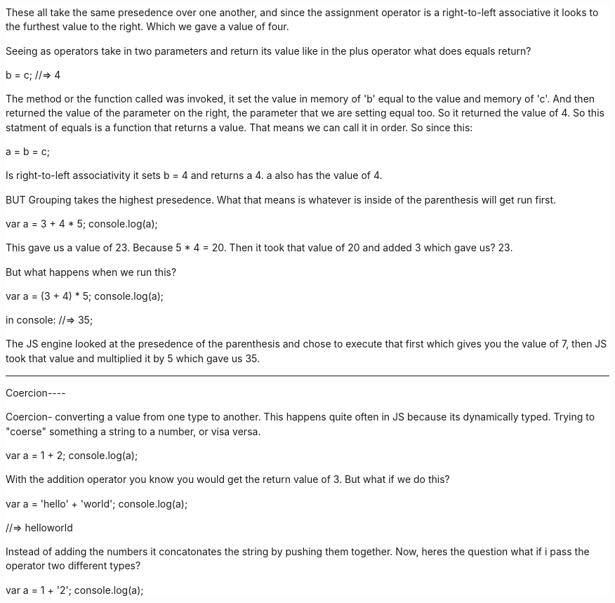 These all take the same presedence over one another, and since the assignment operator is a right-to-left associative it looks to the furthest value to the right. Which we gave a value of four. 

Seeing as operators take in two parameters and return its value like in the plus operator what does equals return?    

b = c;
//=> 4

The method or the function called was invoked, it set the value in memory of 'b' equal to the value and memory of 'c'. And then returned the value of the parameter on the right, the parameter that we are setting equal too. So it returned the value of 4.  So this statment of equals is a function that returns a value. That means we can call it in order. So since this: 

a = b = c; 

Is right-to-left associativity it sets b = 4 and returns a 4.  a also has the value of 4. 

BUT Grouping takes the highest presedence.  What that means is whatever is inside of the parenthesis will get run first.

var a = 3 + 4 * 5;
console.log(a);

This gave us a value of 23.  Because 5 * 4 = 20.  Then it took that value of 20 and added 3 which gave us? 23.  

But what happens when we run this? 

var a = (3 + 4) * 5;
console.log(a);

in console: 
//=> 35; 

The JS engine looked at the presedence of the parenthesis and chose to execute that first which gives you the value of 7, then JS took that value and multiplied it by 5 which gave us 35. 

________________________________

Coercion----

Coercion- converting a value from one type to another.  This happens quite often in JS because its dynamically typed. Trying to "coerse" something a string to a number, or visa versa. 

var a = 1 + 2; 
console.log(a); 

With the addition operator you know you would get the return value of 3.  But what if we do this? 

var a = 'hello' + 'world'; 
console.log(a); 

//=> helloworld

Instead of adding the numbers it concatonates the string by pushing them together. Now, heres the question what if i pass the operator two different types? 

var a = 1 + '2'; 
console.log(a); 
